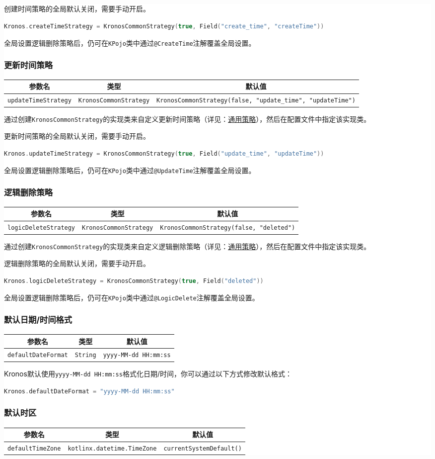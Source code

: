 创建时间策略的全局默认关闭，需要手动开启。

```kotlin
Kronos.createTimeStrategy = KronosCommonStrategy(true, Field("create_time", "createTime"))
```

全局设置逻辑删除策略后，仍可在`KPojo`类中通过`@CreateTime`注解覆盖全局设置。

### 更新时间策略

| 参数名                  | 类型                     | 默认值                                                        |
|----------------------|------------------------|------------------------------------------------------------|
| `updateTimeStrategy` | `KronosCommonStrategy` | `KronosCommonStrategy(false, "update_time", "updateTime")` |

通过创建`KronosCommonStrategy`的实现类来自定义更新时间策略（详见：[通用策略](/documentation/class-definition/common-strategy)），然后在配置文件中指定该实现类。

更新时间策略的全局默认关闭，需要手动开启。

```kotlin
Kronos.updateTimeStrategy = KronosCommonStrategy(true, Field("update_time", "updateTime"))
```

全局设置逻辑删除策略后，仍可在`KPojo`类中通过`@UpdateTime`注解覆盖全局设置。

### 逻辑删除策略

| 参数名                   | 类型                     | 默认值                                      |
|-----------------------|------------------------|------------------------------------------|
| `logicDeleteStrategy` | `KronosCommonStrategy` | `KronosCommonStrategy(false, "deleted")` |

通过创建`KronosCommonStrategy`的实现类来自定义逻辑删除策略（详见：[通用策略](/documentation/class-definition/common-strategy)），然后在配置文件中指定该实现类。

逻辑删除策略的全局默认关闭，需要手动开启。

```kotlin
Kronos.logicDeleteStrategy = KronosCommonStrategy(true, Field("deleted"))
```

全局设置逻辑删除策略后，仍可在`KPojo`类中通过`@LogicDelete`注解覆盖全局设置。

### 默认日期/时间格式

| 参数名                 | 类型       | 默认值                   |
|---------------------|----------|-----------------------|
| `defaultDateFormat` | `String` | `yyyy-MM-dd HH:mm:ss` |

Kronos默认使用`yyyy-MM-dd HH:mm:ss`格式化日期/时间，你可以通过以下方式修改默认格式：

```kotlin
Kronos.defaultDateFormat = "yyyy-MM-dd HH:mm:ss"
```

### 默认时区

| 参数名               | 类型                          | 默认值                      |
|-------------------|-----------------------------|--------------------------|
| `defaultTimeZone` | `kotlinx.datetime.TimeZone` | `currentSystemDefault()` |
